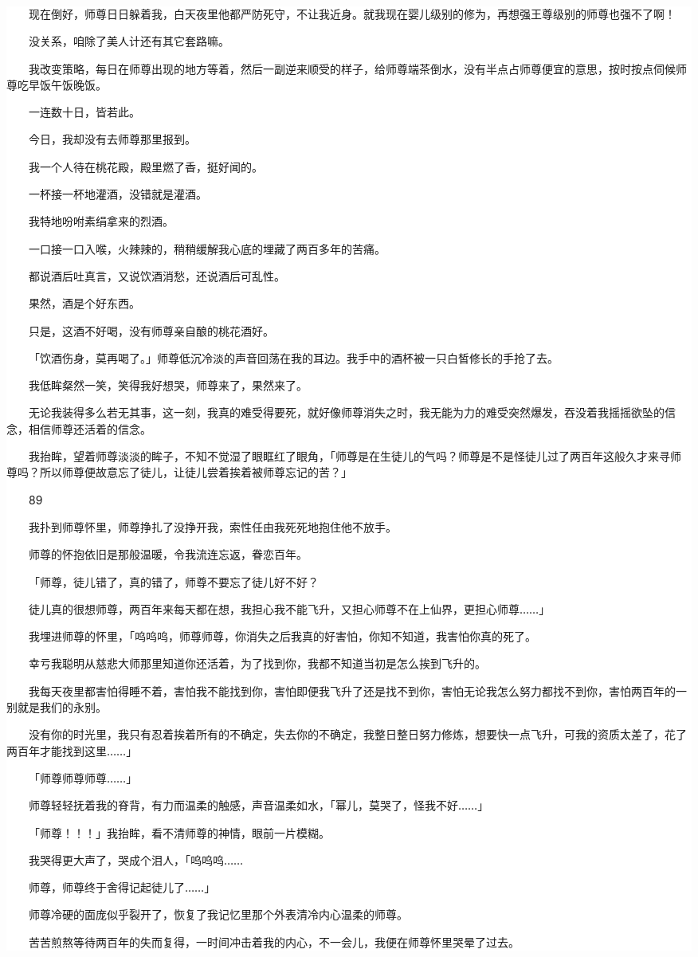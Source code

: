 &emsp;&emsp;现在倒好，师尊日日躲着我，白天夜里他都严防死守，不让我近身。就我现在婴儿级别的修为，再想强王尊级别的师尊也强不了啊！  
  
&emsp;&emsp;没关系，咱除了美人计还有其它套路嘛。  
  
&emsp;&emsp;我改变策略，每日在师尊出现的地方等着，然后一副逆来顺受的样子，给师尊端茶倒水，没有半点占师尊便宜的意思，按时按点伺候师尊吃早饭午饭晚饭。  
  
&emsp;&emsp;一连数十日，皆若此。  
  
&emsp;&emsp;今日，我却没有去师尊那里报到。  
  
&emsp;&emsp;我一个人待在桃花殿，殿里燃了香，挺好闻的。  
  
&emsp;&emsp;一杯接一杯地灌酒，没错就是灌酒。  
  
&emsp;&emsp;我特地吩咐素绢拿来的烈酒。  
  
&emsp;&emsp;一口接一口入喉，火辣辣的，稍稍缓解我心底的埋藏了两百多年的苦痛。  
  
&emsp;&emsp;都说酒后吐真言，又说饮酒消愁，还说酒后可乱性。  
  
&emsp;&emsp;果然，酒是个好东西。  
  
&emsp;&emsp;只是，这酒不好喝，没有师尊亲自酿的桃花酒好。  
  
&emsp;&emsp;「饮酒伤身，莫再喝了。」师尊低沉冷淡的声音回荡在我的耳边。我手中的酒杯被一只白皙修长的手抢了去。  
  
&emsp;&emsp;我低眸粲然一笑，笑得我好想哭，师尊来了，果然来了。  
  
&emsp;&emsp;无论我装得多么若无其事，这一刻，我真的难受得要死，就好像师尊消失之时，我无能为力的难受突然爆发，吞没着我摇摇欲坠的信念，相信师尊还活着的信念。  
  
&emsp;&emsp;我抬眸，望着师尊淡淡的眸子，不知不觉湿了眼眶红了眼角，「师尊是在生徒儿的气吗？师尊是不是怪徒儿过了两百年这般久才来寻师尊吗？所以师尊便故意忘了徒儿，让徒儿尝着挨着被师尊忘记的苦？」  
  
&emsp;&emsp;89  
  
&emsp;&emsp;我扑到师尊怀里，师尊挣扎了没挣开我，索性任由我死死地抱住他不放手。  
  
&emsp;&emsp;师尊的怀抱依旧是那般温暖，令我流连忘返，眷恋百年。  
  
&emsp;&emsp;「师尊，徒儿错了，真的错了，师尊不要忘了徒儿好不好？  
  
&emsp;&emsp;徒儿真的很想师尊，两百年来每天都在想，我担心我不能飞升，又担心师尊不在上仙界，更担心师尊……」  
  
&emsp;&emsp;我埋进师尊的怀里，「呜呜呜，师尊师尊，你消失之后我真的好害怕，你知不知道，我害怕你真的死了。  
  
&emsp;&emsp;幸亏我聪明从慈悲大师那里知道你还活着，为了找到你，我都不知道当初是怎么挨到飞升的。  
  
&emsp;&emsp;我每天夜里都害怕得睡不着，害怕我不能找到你，害怕即便我飞升了还是找不到你，害怕无论我怎么努力都找不到你，害怕两百年的一别就是我们的永别。  
  
&emsp;&emsp;没有你的时光里，我只有忍着挨着所有的不确定，失去你的不确定，我整日整日努力修炼，想要快一点飞升，可我的资质太差了，花了两百年才能找到这里……」  
  
&emsp;&emsp;「师尊师尊师尊……」  
  
&emsp;&emsp;师尊轻轻抚着我的脊背，有力而温柔的触感，声音温柔如水，「幂儿，莫哭了，怪我不好……」  
  
&emsp;&emsp;「师尊！！！」我抬眸，看不清师尊的神情，眼前一片模糊。  
  
&emsp;&emsp;我哭得更大声了，哭成个泪人，「呜呜呜……  
  
&emsp;&emsp;师尊，师尊终于舍得记起徒儿了……」  
  
&emsp;&emsp;师尊冷硬的面庞似乎裂开了，恢复了我记忆里那个外表清冷内心温柔的师尊。  
  
&emsp;&emsp;苦苦煎熬等待两百年的失而复得，一时间冲击着我的内心，不一会儿，我便在师尊怀里哭晕了过去。  
  